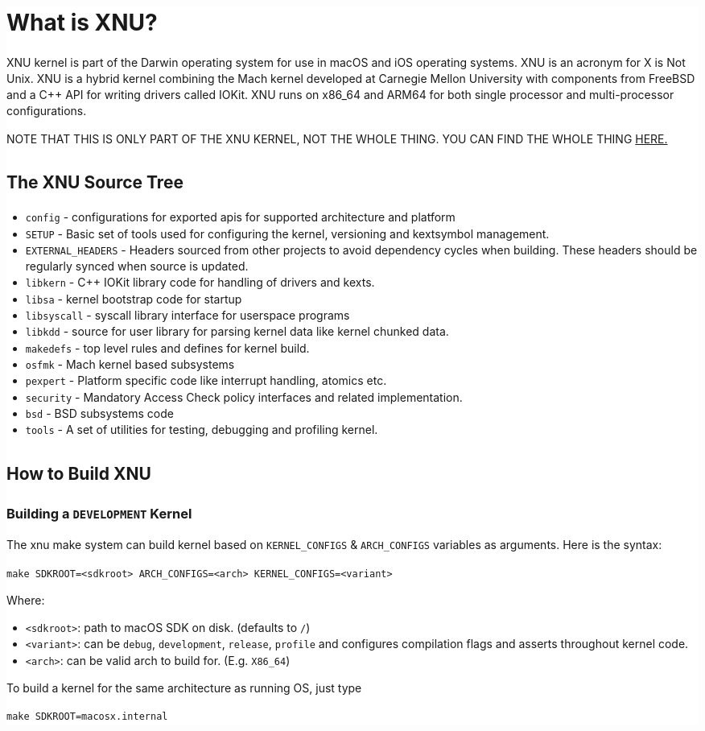 # What is XNU?

XNU kernel is part of the Darwin operating system for use in macOS and iOS operating systems. XNU is an acronym for X is Not Unix.
XNU is a hybrid kernel combining the Mach kernel developed at Carnegie Mellon University with components from FreeBSD and a C++ API for writing drivers called IOKit.
XNU runs on x86_64 and ARM64 for both single processor and multi-processor configurations.

NOTE THAT THIS IS ONLY PART OF THE XNU KERNEL, NOT THE WHOLE THING. YOU CAN FIND THE WHOLE THING [HERE.](https://github.com/apple-oss-distributions/xnu)

## The XNU Source Tree

* `config` - configurations for exported apis for supported architecture and platform
* `SETUP` - Basic set of tools used for configuring the kernel, versioning and kextsymbol management.
* `EXTERNAL_HEADERS` - Headers sourced from other projects to avoid dependency cycles when building. These headers should be regularly synced when source is updated.
* `libkern` - C++ IOKit library code for handling of drivers and kexts.
* `libsa` -  kernel bootstrap code for startup
* `libsyscall` - syscall library interface for userspace programs
* `libkdd` - source for user library for parsing kernel data like kernel chunked data.
* `makedefs` - top level rules and defines for kernel build.
* `osfmk` - Mach kernel based subsystems
* `pexpert` - Platform specific code like interrupt handling, atomics etc.
* `security` - Mandatory Access Check policy interfaces and related implementation.
* `bsd` - BSD subsystems code
* `tools` - A set of utilities for testing, debugging and profiling kernel.

## How to Build XNU

### Building a `DEVELOPMENT` Kernel

The xnu make system can build kernel based on `KERNEL_CONFIGS` & `ARCH_CONFIGS` variables as arguments.
Here is the syntax:

```text
make SDKROOT=<sdkroot> ARCH_CONFIGS=<arch> KERNEL_CONFIGS=<variant>
```

Where:

* `<sdkroot>`: path to macOS SDK on disk. (defaults to `/`)
* `<variant>`: can be `debug`, `development`, `release`, `profile` and configures compilation flags and asserts throughout kernel code.
* `<arch>`: can be valid arch to build for. (E.g. `X86_64`)

To build a kernel for the same architecture as running OS, just type

```text
make SDKROOT=macosx.internal
```
